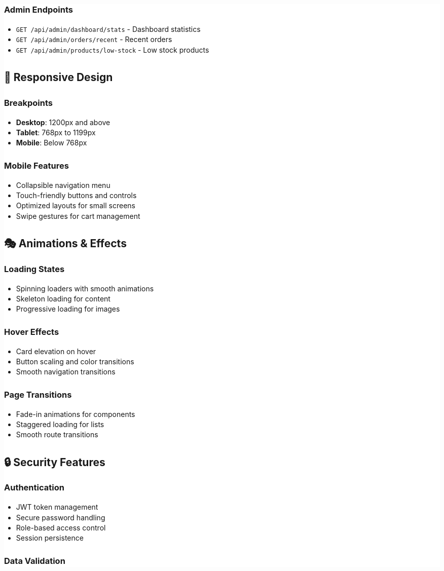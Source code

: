 ### **Admin Endpoints**

- `GET /api/admin/dashboard/stats` - Dashboard statistics
- `GET /api/admin/orders/recent` - Recent orders
- `GET /api/admin/products/low-stock` - Low stock products

## 📱 **Responsive Design**

### **Breakpoints**

- **Desktop**: 1200px and above
- **Tablet**: 768px to 1199px
- **Mobile**: Below 768px

### **Mobile Features**

- Collapsible navigation menu
- Touch-friendly buttons and controls
- Optimized layouts for small screens
- Swipe gestures for cart management

## 🎭 **Animations & Effects**

### **Loading States**

- Spinning loaders with smooth animations
- Skeleton loading for content
- Progressive loading for images

### **Hover Effects**

- Card elevation on hover
- Button scaling and color transitions
- Smooth navigation transitions

### **Page Transitions**

- Fade-in animations for components
- Staggered loading for lists
- Smooth route transitions

## 🔒 **Security Features**

### **Authentication**

- JWT token management
- Secure password handling
- Role-based access control
- Session persistence

### **Data Validation**
